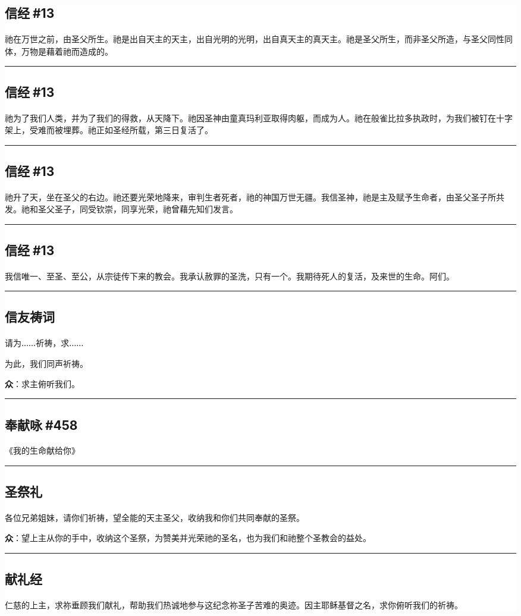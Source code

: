 ## 信经 #13

祂在万世之前，由圣父所生。祂是出自天主的天主，出自光明的光明，出自真天主的真天主。祂是圣父所生，而非圣父所造，与圣父同性同体，万物是藉着祂而造成的。

---

## 信经 #13

祂为了我们人类，并为了我们的得救，从天降下。祂因圣神由童真玛利亚取得肉躯，而成为人。祂在般雀比拉多执政时，为我们被钉在十字架上，受难而被埋葬。祂正如圣经所载，第三日复活了。

---

## 信经 #13

祂升了天，坐在圣父的右边。祂还要光荣地降来，审判生者死者，祂的神国万世无疆。我信圣神，祂是主及赋予生命者，由圣父圣子所共发。祂和圣父圣子，同受钦崇，同享光荣，祂曾藉先知们发言。

---

## 信经 #13

我信唯一、至圣、至公，从宗徒传下来的教会。我承认赦罪的圣洗，只有一个。我期待死人的复活，及来世的生命。阿们。

---

## 信友祷词

请为……祈祷，求……

为此，我们同声祈祷。

**众**：求主俯听我们。

---

## 奉献咏 #458

《我的生命献给你》


---

## 圣祭礼

各位兄弟姐妹，请你们祈祷，望全能的天主圣父，收纳我和你们共同奉献的圣祭。

**众**：望上主从你的手中，收纳这个圣祭，为赞美并光荣祂的圣名，也为我们和祂整个圣教会的益处。

---

## 献礼经

仁慈的上主，求祢垂顾我们献礼，帮助我们热诚地参与这纪念祢圣子苦难的奥迹。因主耶稣基督之名，求你俯听我们的祈祷。
